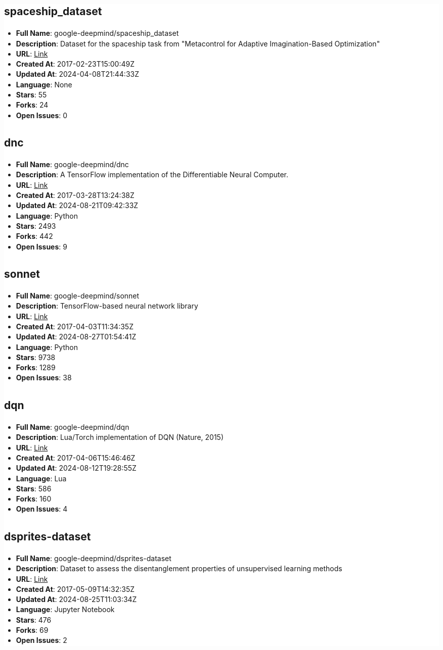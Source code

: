 ## spaceship_dataset
- **Full Name**: google-deepmind/spaceship_dataset
- **Description**: Dataset for the spaceship task from "Metacontrol for Adaptive Imagination-Based Optimization"
- **URL**: [Link](https://github.com/google-deepmind/spaceship_dataset)
- **Created At**: 2017-02-23T15:00:49Z
- **Updated At**: 2024-04-08T21:44:33Z
- **Language**: None
- **Stars**: 55
- **Forks**: 24
- **Open Issues**: 0

## dnc
- **Full Name**: google-deepmind/dnc
- **Description**: A TensorFlow implementation of the Differentiable Neural Computer.
- **URL**: [Link](https://github.com/google-deepmind/dnc)
- **Created At**: 2017-03-28T13:24:38Z
- **Updated At**: 2024-08-21T09:42:33Z
- **Language**: Python
- **Stars**: 2493
- **Forks**: 442
- **Open Issues**: 9

## sonnet
- **Full Name**: google-deepmind/sonnet
- **Description**: TensorFlow-based neural network library
- **URL**: [Link](https://github.com/google-deepmind/sonnet)
- **Created At**: 2017-04-03T11:34:35Z
- **Updated At**: 2024-08-27T01:54:41Z
- **Language**: Python
- **Stars**: 9738
- **Forks**: 1289
- **Open Issues**: 38

## dqn
- **Full Name**: google-deepmind/dqn
- **Description**: Lua/Torch implementation of DQN (Nature, 2015)
- **URL**: [Link](https://github.com/google-deepmind/dqn)
- **Created At**: 2017-04-06T15:46:46Z
- **Updated At**: 2024-08-12T19:28:55Z
- **Language**: Lua
- **Stars**: 586
- **Forks**: 160
- **Open Issues**: 4

## dsprites-dataset
- **Full Name**: google-deepmind/dsprites-dataset
- **Description**: Dataset to assess the disentanglement properties of unsupervised learning methods
- **URL**: [Link](https://github.com/google-deepmind/dsprites-dataset)
- **Created At**: 2017-05-09T14:32:35Z
- **Updated At**: 2024-08-25T11:03:34Z
- **Language**: Jupyter Notebook
- **Stars**: 476
- **Forks**: 69
- **Open Issues**: 2

